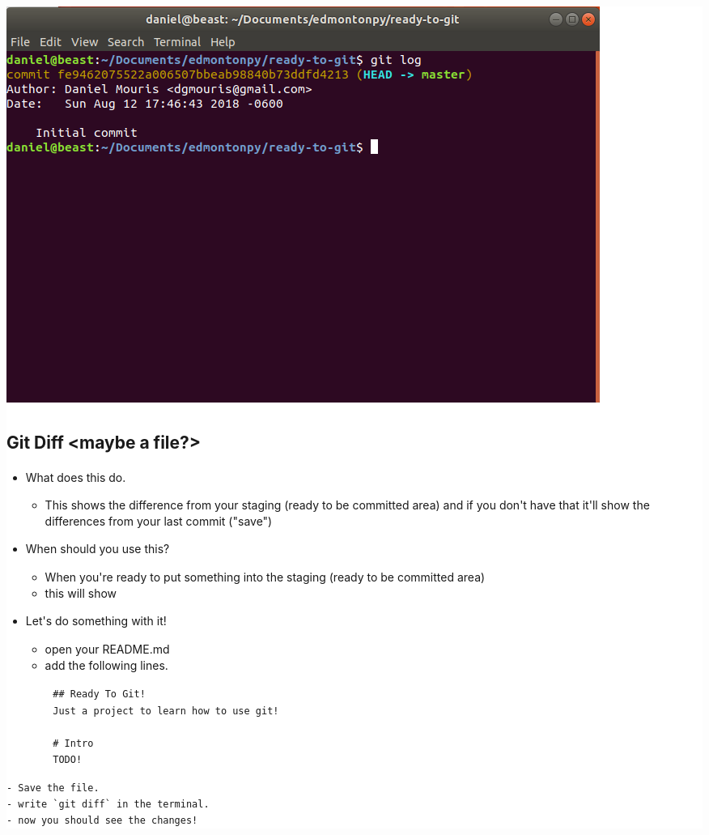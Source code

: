![alt text](https://github.com/dgmouris/zero_to_git/blob/master/images/how_to_git_log.png)

## Git Diff <maybe a file?>
- What does this do.
    - This shows the difference from your staging (ready to be committed area) and if you don't have that it'll show the differences from your last commit ("save")

- When should you use this?
    - When you're ready to put something into the staging (ready to be committed area)
    - this will show

- Let's do something with it!
    - open your README.md
    - add the following lines.
```
        ## Ready To Git!
        Just a project to learn how to use git!

        # Intro
        TODO!
```
    - Save the file.
    - write `git diff` in the terminal.
    - now you should see the changes!